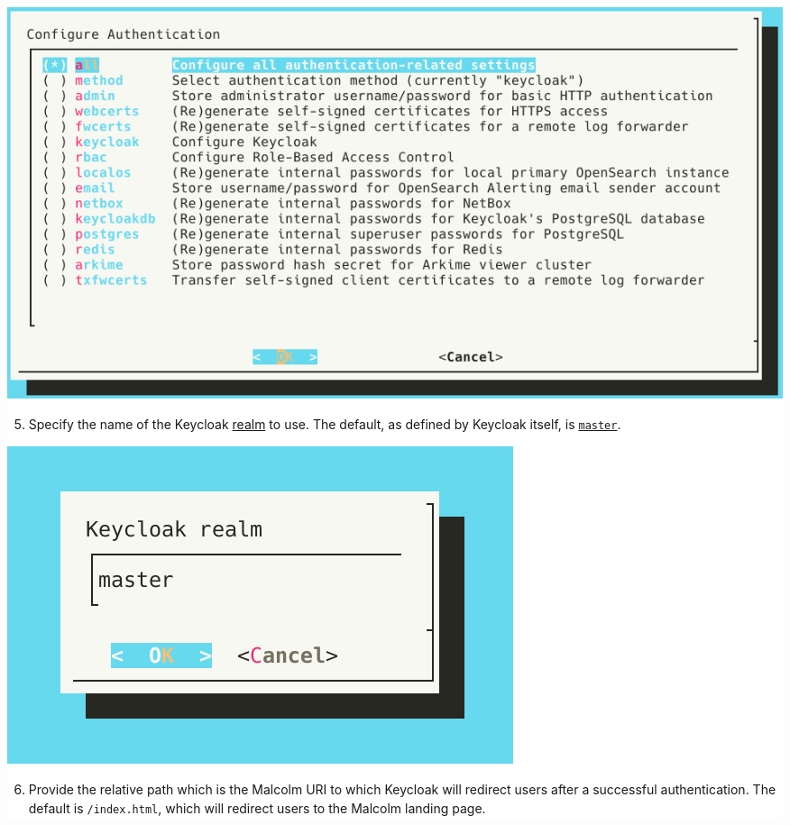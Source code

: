 ![Configure Keycloak in auth_setup](./images/screenshots/auth_setup.png)

5. Specify the name of the Keycloak [realm](https://www.keycloak.org/docs/latest/server_admin/index.html#_configuring-realms) to use. The default, as defined by Keycloak itself, is [`master`](https://www.keycloak.org/docs/latest/server_admin/index.html#the-master-realm).

![Specify the Keycloak realm](./images/screenshots/keycloak_auth_setup_realm.png)

6. Provide the relative path which is the Malcolm URI to which Keycloak will redirect users after a successful authentication. The default is `/index.html`, which will redirect users to the Malcolm landing page.
